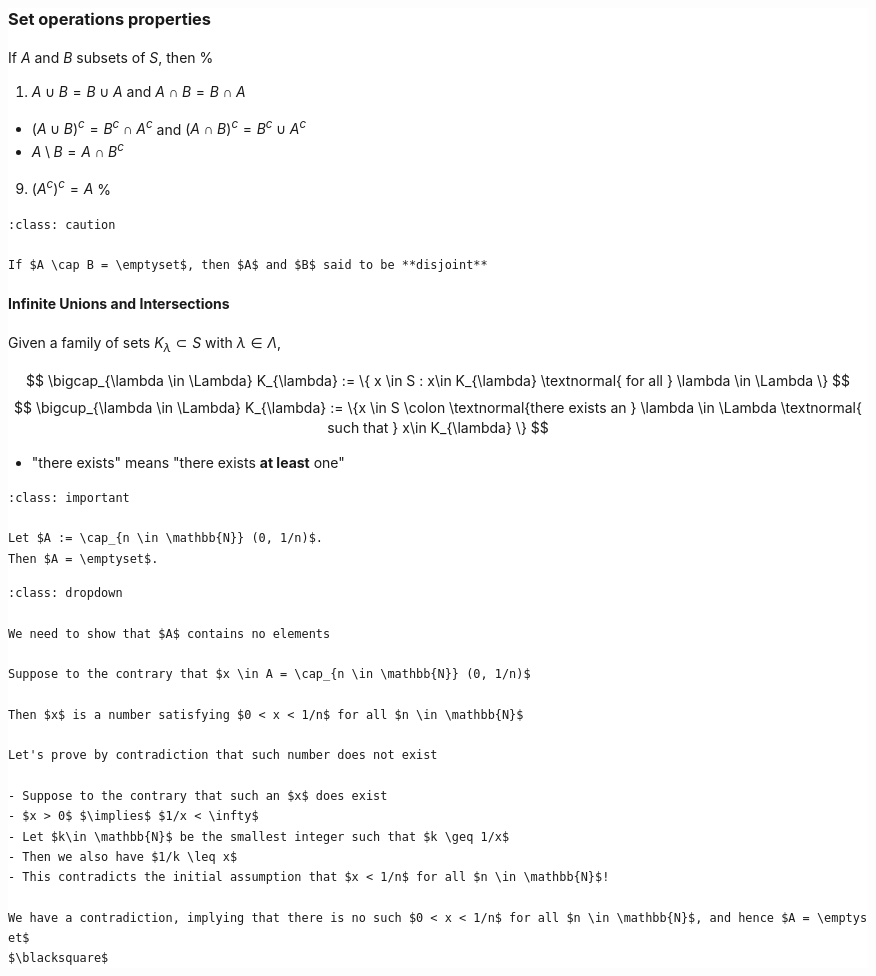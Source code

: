 
### Set operations properties

If $A$ and $B$ subsets of $S$, then
%
1. $A \cup B = B \cup A$ and $A \cap B = B \cap A$
- $(A \cup B)^c = B^c \cap A^c$ and $(A \cap B)^c = B^c \cup A^c$
- $A \setminus B = A \cap B^c$
9. $(A^c)^c = A$
%


```{admonition} Definition
:class: caution

If $A \cap B = \emptyset$, then $A$ and $B$ said to be **disjoint**
```


#### Infinite Unions and Intersections

Given a family of sets $K_{\lambda} \subset S$ with $\lambda \in \Lambda$, 

$$
\bigcap_{\lambda \in \Lambda} K_{\lambda} 
:= \{ x \in S : x\in K_{\lambda}
\textnormal{ for all } \lambda \in \Lambda \}
$$
$$
\bigcup_{\lambda \in \Lambda} K_{\lambda}  
:= \{x \in S \colon \textnormal{there
exists an } \lambda \in \Lambda \textnormal{ such that } x\in K_{\lambda} \}
$$


- "there exists" means "there exists **at least** one"


```{admonition} Fact
:class: important

Let $A := \cap_{n \in \mathbb{N}} (0, 1/n)$.
Then $A = \emptyset$.
```

````{admonition} Proof
:class: dropdown

We need to show that $A$ contains no elements

Suppose to the contrary that $x \in A = \cap_{n \in \mathbb{N}} (0, 1/n)$

Then $x$ is a number satisfying $0 < x < 1/n$ for all $n \in \mathbb{N}$ 

Let's prove by contradiction that such number does not exist

- Suppose to the contrary that such an $x$ does exist
- $x > 0$ $\implies$ $1/x < \infty$
- Let $k\in \mathbb{N}$ be the smallest integer such that $k \geq 1/x$
- Then we also have $1/k \leq x$
- This contradicts the initial assumption that $x < 1/n$ for all $n \in \mathbb{N}$!

We have a contradiction, implying that there is no such $0 < x < 1/n$ for all $n \in \mathbb{N}$, and hence $A = \emptyset$
$\blacksquare$
````
